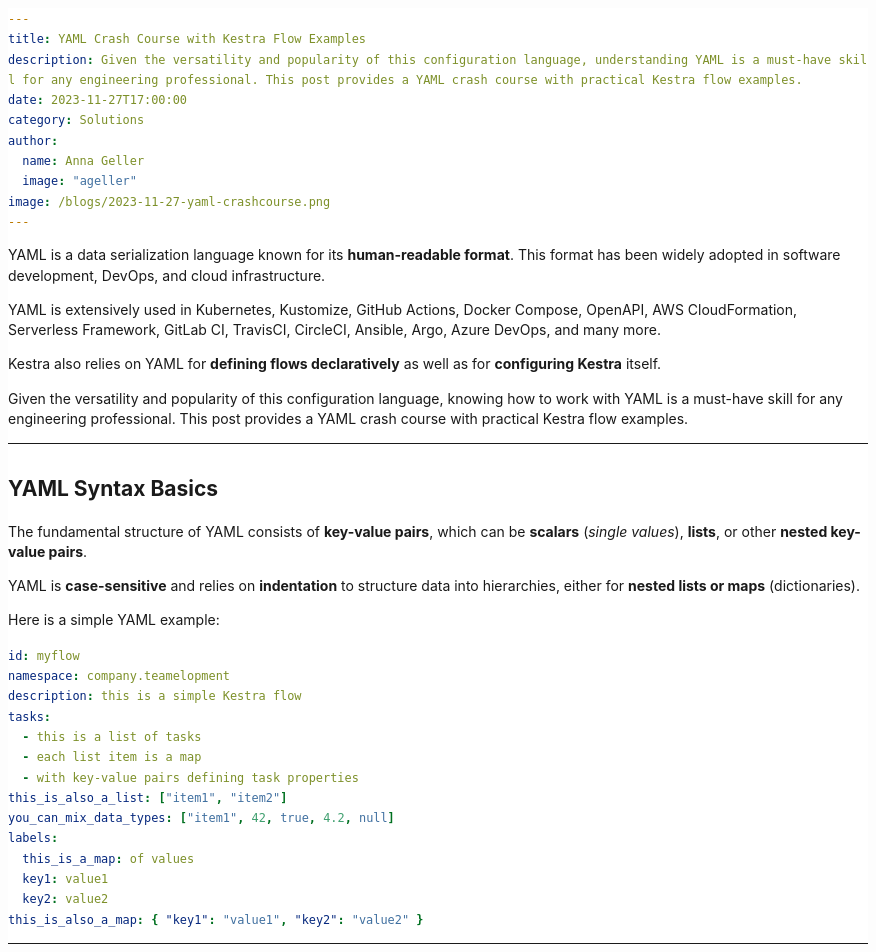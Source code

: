 ```yaml
---
title: YAML Crash Course with Kestra Flow Examples
description: Given the versatility and popularity of this configuration language, understanding YAML is a must-have skill for any engineering professional. This post provides a YAML crash course with practical Kestra flow examples.
date: 2023-11-27T17:00:00
category: Solutions
author:
  name: Anna Geller
  image: "ageller"
image: /blogs/2023-11-27-yaml-crashcourse.png
---
```



YAML is a data serialization language known for its **human-readable format**. This format has been widely adopted in software development, DevOps, and cloud infrastructure.

YAML is extensively used in Kubernetes, Kustomize, GitHub Actions, Docker Compose, OpenAPI, AWS CloudFormation, Serverless Framework, GitLab CI, TravisCI, CircleCI, Ansible, Argo, Azure DevOps, and many more.

Kestra also relies on YAML for **defining flows declaratively** as well as for **configuring Kestra** itself.

Given the versatility and popularity of this configuration language, knowing how to work with YAML is a must-have skill for any engineering professional. This post provides a YAML crash course with practical Kestra flow examples.

---

## YAML Syntax Basics

The fundamental structure of YAML consists of **key-value pairs**, which can be **scalars** (_single values_), **lists**, or other **nested key-value pairs**.

YAML is **case-sensitive** and relies on **indentation** to structure data into hierarchies, either for **nested lists or maps** (dictionaries).

Here is a simple YAML example:

```yaml
id: myflow
namespace: company.teamelopment
description: this is a simple Kestra flow
tasks:
  - this is a list of tasks
  - each list item is a map
  - with key-value pairs defining task properties
this_is_also_a_list: ["item1", "item2"]
you_can_mix_data_types: ["item1", 42, true, 4.2, null]
labels:
  this_is_a_map: of values
  key1: value1
  key2: value2
this_is_also_a_map: { "key1": "value1", "key2": "value2" }
```

---